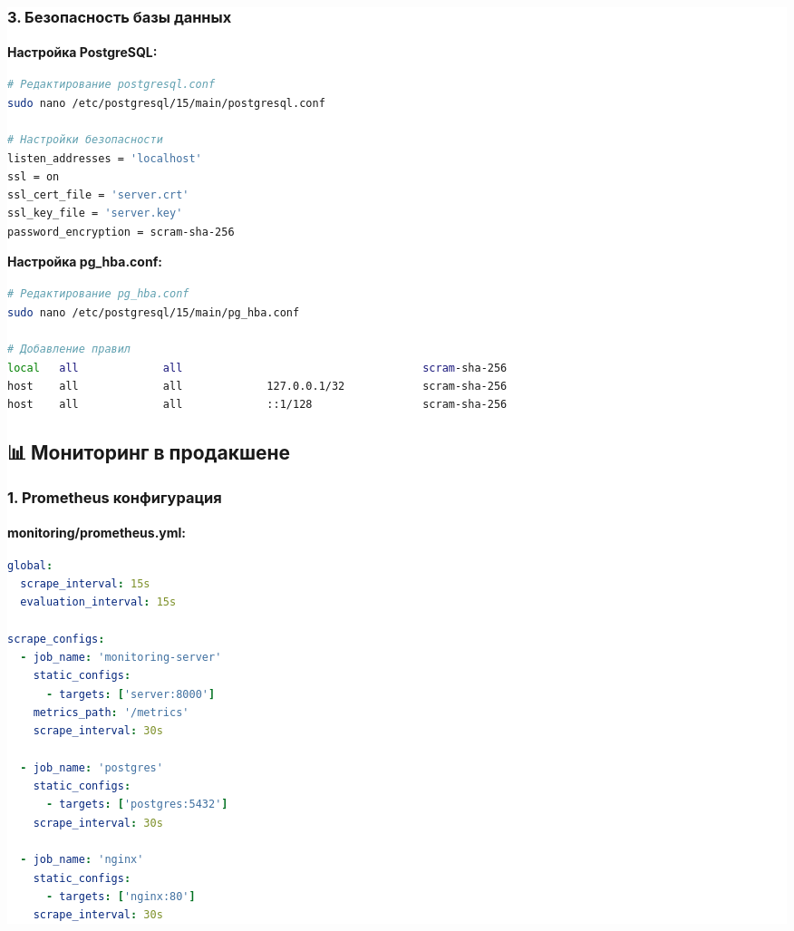 ### 3. Безопасность базы данных

**Настройка PostgreSQL:**
```bash
# Редактирование postgresql.conf
sudo nano /etc/postgresql/15/main/postgresql.conf

# Настройки безопасности
listen_addresses = 'localhost'
ssl = on
ssl_cert_file = 'server.crt'
ssl_key_file = 'server.key'
password_encryption = scram-sha-256
```

**Настройка pg_hba.conf:**
```bash
# Редактирование pg_hba.conf
sudo nano /etc/postgresql/15/main/pg_hba.conf

# Добавление правил
local   all             all                                     scram-sha-256
host    all             all             127.0.0.1/32            scram-sha-256
host    all             all             ::1/128                 scram-sha-256
```

## 📊 Мониторинг в продакшене

### 1. Prometheus конфигурация

**monitoring/prometheus.yml:**
```yaml
global:
  scrape_interval: 15s
  evaluation_interval: 15s

scrape_configs:
  - job_name: 'monitoring-server'
    static_configs:
      - targets: ['server:8000']
    metrics_path: '/metrics'
    scrape_interval: 30s

  - job_name: 'postgres'
    static_configs:
      - targets: ['postgres:5432']
    scrape_interval: 30s

  - job_name: 'nginx'
    static_configs:
      - targets: ['nginx:80']
    scrape_interval: 30s
```
